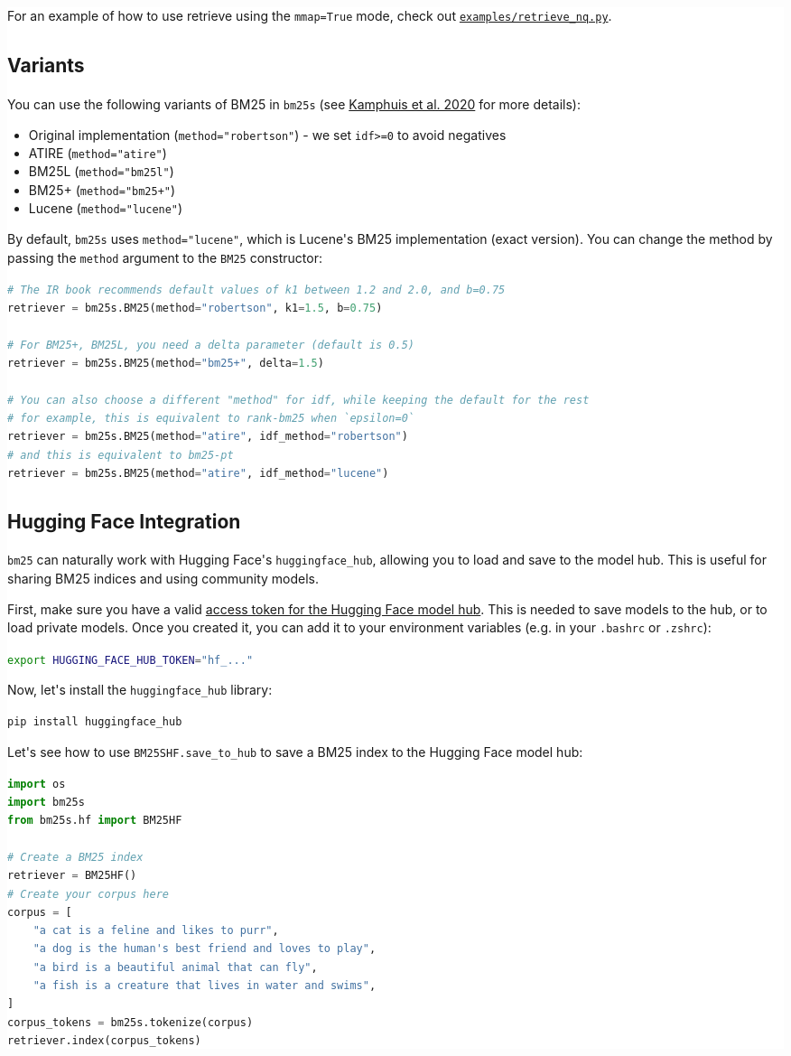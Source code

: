 For an example of how to use retrieve using the `mmap=True` mode, check out [`examples/retrieve_nq.py`](examples/retrieve_nq.py).

## Variants

You can use the following variants of BM25 in `bm25s` (see [Kamphuis et al. 2020](https://link.springer.com/chapter/10.1007/978-3-030-45442-5_4) for more details):

* Original implementation (`method="robertson"`) - we set `idf>=0` to avoid negatives
* ATIRE (`method="atire"`)
* BM25L (`method="bm25l"`)
* BM25+ (`method="bm25+"`)
* Lucene (`method="lucene"`)

By default, `bm25s` uses `method="lucene"`, which is Lucene's BM25 implementation (exact version). You can change the method by passing the `method` argument to the `BM25` constructor:

```python
# The IR book recommends default values of k1 between 1.2 and 2.0, and b=0.75
retriever = bm25s.BM25(method="robertson", k1=1.5, b=0.75)

# For BM25+, BM25L, you need a delta parameter (default is 0.5)
retriever = bm25s.BM25(method="bm25+", delta=1.5)

# You can also choose a different "method" for idf, while keeping the default for the rest
# for example, this is equivalent to rank-bm25 when `epsilon=0`
retriever = bm25s.BM25(method="atire", idf_method="robertson")
# and this is equivalent to bm25-pt
retriever = bm25s.BM25(method="atire", idf_method="lucene")
```

## Hugging Face Integration

`bm25` can naturally work with Hugging Face's `huggingface_hub`, allowing you to load and save to the model hub. This is useful for sharing BM25 indices and using community models. 

First, make sure you have a valid [access token for the Hugging Face model hub](https://huggingface.co/settings/tokens). This is needed to save models to the hub, or to load private models. Once you created it, you can add it to your environment variables (e.g. in your `.bashrc` or `.zshrc`):

```bash
export HUGGING_FACE_HUB_TOKEN="hf_..."
```

Now, let's install the `huggingface_hub` library:

```bash
pip install huggingface_hub
```

Let's see how to use `BM25SHF.save_to_hub` to save a BM25 index to the Hugging Face model hub:

```python
import os
import bm25s
from bm25s.hf import BM25HF

# Create a BM25 index
retriever = BM25HF()
# Create your corpus here
corpus = [
    "a cat is a feline and likes to purr",
    "a dog is the human's best friend and loves to play",
    "a bird is a beautiful animal that can fly",
    "a fish is a creature that lives in water and swims",
]
corpus_tokens = bm25s.tokenize(corpus)
retriever.index(corpus_tokens)

```